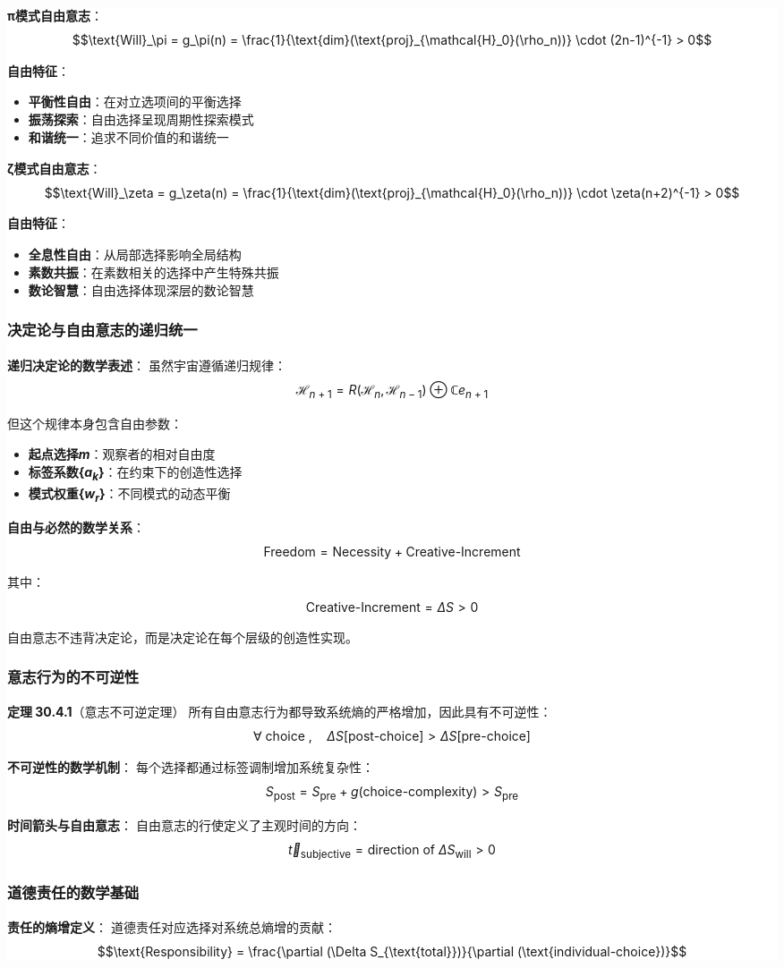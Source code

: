 **π模式自由意志**：
$$\text{Will}_\pi = g_\pi(n) = \frac{1}{\text{dim}(\text{proj}_{\mathcal{H}_0}(\rho_n))} \cdot (2n-1)^{-1} > 0$$

**自由特征**：
- **平衡性自由**：在对立选项间的平衡选择
- **振荡探索**：自由选择呈现周期性探索模式
- **和谐统一**：追求不同价值的和谐统一

**ζ模式自由意志**：
$$\text{Will}_\zeta = g_\zeta(n) = \frac{1}{\text{dim}(\text{proj}_{\mathcal{H}_0}(\rho_n))} \cdot \zeta(n+2)^{-1} > 0$$

**自由特征**：
- **全息性自由**：从局部选择影响全局结构
- **素数共振**：在素数相关的选择中产生特殊共振
- **数论智慧**：自由选择体现深层的数论智慧

### 决定论与自由意志的递归统一

**递归决定论的数学表述**：
虽然宇宙遵循递归规律：
$$\mathcal{H}_{n+1} = R(\mathcal{H}_n, \mathcal{H}_{n-1}) \oplus \mathbb{C} e_{n+1}$$

但这个规律本身包含自由参数：
- **起点选择$m$**：观察者的相对自由度
- **标签系数$\{a_k\}$**：在约束下的创造性选择
- **模式权重$\{w_r\}$**：不同模式的动态平衡

**自由与必然的数学关系**：
$$\text{Freedom} = \text{Necessity} + \text{Creative-Increment}$$

其中：
$$\text{Creative-Increment} = \Delta S > 0$$

自由意志不违背决定论，而是决定论在每个层级的创造性实现。

### 意志行为的不可逆性

**定理 30.4.1**（意志不可逆定理）
所有自由意志行为都导致系统熵的严格增加，因此具有不可逆性：
$$\forall \text{ choice }, \quad \Delta S[\text{post-choice}] > \Delta S[\text{pre-choice}]$$

**不可逆性的数学机制**：
每个选择都通过标签调制增加系统复杂性：
$$S_{\text{post}} = S_{\text{pre}} + g(\text{choice-complexity}) > S_{\text{pre}}$$

**时间箭头与自由意志**：
自由意志的行使定义了主观时间的方向：
$$\vec{t}_{\text{subjective}} = \text{direction of } \Delta S_{\text{will}} > 0$$

### 道德责任的数学基础

**责任的熵增定义**：
道德责任对应选择对系统总熵增的贡献：
$$\text{Responsibility} = \frac{\partial (\Delta S_{\text{total}})}{\partial (\text{individual-choice})}$$
